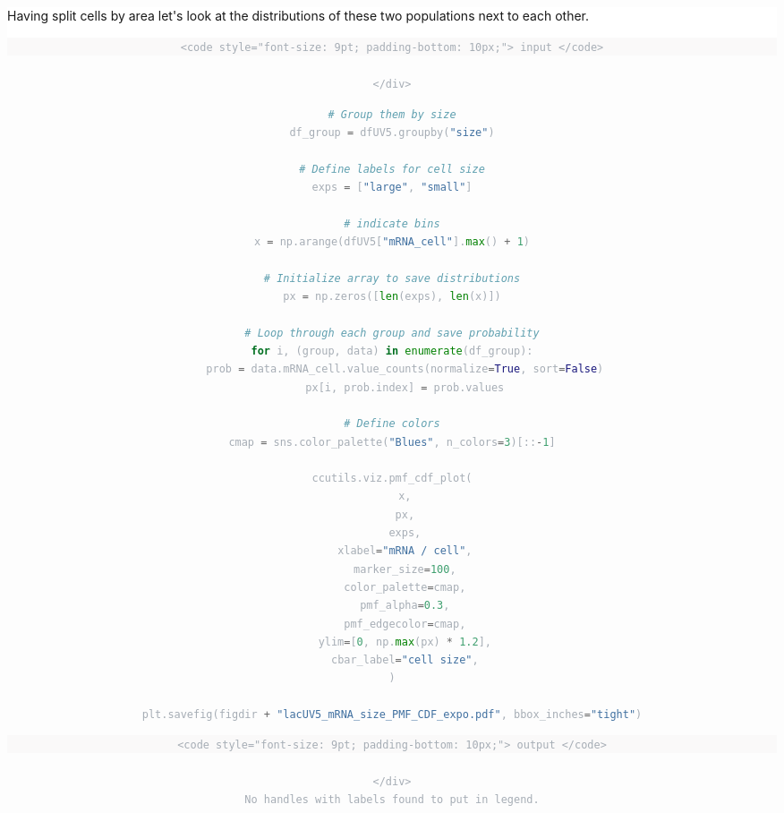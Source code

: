 

Having split cells by area let's look at the distributions of these two populations next to each other.


   <div style="background-color: #faf9f9; width: 100%;
               color: #a6adb5; height:15pt; margin: 0px; padding:0px;text-align: center;">

    <code style="font-size: 9pt; padding-bottom: 10px;"> input </code>

    </div>
```python
# Group them by size
df_group = dfUV5.groupby("size")

# Define labels for cell size
exps = ["large", "small"]

# indicate bins
x = np.arange(dfUV5["mRNA_cell"].max() + 1)

# Initialize array to save distributions
px = np.zeros([len(exps), len(x)])

# Loop through each group and save probability
for i, (group, data) in enumerate(df_group):
    prob = data.mRNA_cell.value_counts(normalize=True, sort=False)
    px[i, prob.index] = prob.values

# Define colors
cmap = sns.color_palette("Blues", n_colors=3)[::-1]

ccutils.viz.pmf_cdf_plot(
    x,
    px,
    exps,
    xlabel="mRNA / cell",
    marker_size=100,
    color_palette=cmap,
    pmf_alpha=0.3,
    pmf_edgecolor=cmap,
    ylim=[0, np.max(px) * 1.2],
    cbar_label="cell size",
)

plt.savefig(figdir + "lacUV5_mRNA_size_PMF_CDF_expo.pdf", bbox_inches="tight")
```


   <div style="background-color: #faf9f9; width: 100%;
               color: #a6adb5; height:15pt; margin: 0px; padding:0px;text-align: center;">

    <code style="font-size: 9pt; padding-bottom: 10px;"> output </code>

    </div>
    No handles with labels found to put in legend.
